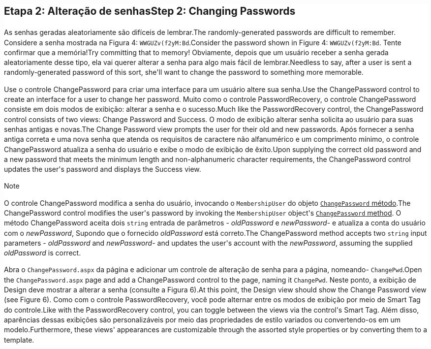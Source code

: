 ## <a name="step-2-changing-passwords"></a><span data-ttu-id="d484b-242">Etapa 2: Alteração de senhas</span><span class="sxs-lookup"><span data-stu-id="d484b-242">Step 2: Changing Passwords</span></span>

<span data-ttu-id="d484b-243">As senhas geradas aleatoriamente são difíceis de lembrar.</span><span class="sxs-lookup"><span data-stu-id="d484b-243">The randomly-generated passwords are difficult to remember.</span></span> <span data-ttu-id="d484b-244">Considere a senha mostrada na Figura 4: `WWGUZv(f2yM:Bd`.</span><span class="sxs-lookup"><span data-stu-id="d484b-244">Consider the password shown in Figure 4: `WWGUZv(f2yM:Bd`.</span></span> <span data-ttu-id="d484b-245">Tente confirmar que a memória!</span><span class="sxs-lookup"><span data-stu-id="d484b-245">Try committing that to memory!</span></span> <span data-ttu-id="d484b-246">Obviamente, depois que um usuário receber a senha gerada aleatoriamente desse tipo, ela vai querer alterar a senha para algo mais fácil de lembrar.</span><span class="sxs-lookup"><span data-stu-id="d484b-246">Needless to say, after a user is sent a randomly-generated password of this sort, she'll want to change the password to something more memorable.</span></span>

<span data-ttu-id="d484b-247">Use o controle ChangePassword para criar uma interface para um usuário altere sua senha.</span><span class="sxs-lookup"><span data-stu-id="d484b-247">Use the ChangePassword control to create an interface for a user to change her password.</span></span> <span data-ttu-id="d484b-248">Muito como o controle PasswordRecovery, o controle ChangePassword consiste em dois modos de exibição: alterar a senha e o sucesso.</span><span class="sxs-lookup"><span data-stu-id="d484b-248">Much like the PasswordRecovery control, the ChangePassword control consists of two views: Change Password and Success.</span></span> <span data-ttu-id="d484b-249">O modo de exibição alterar senha solicita ao usuário para suas senhas antigas e novas.</span><span class="sxs-lookup"><span data-stu-id="d484b-249">The Change Password view prompts the user for their old and new passwords.</span></span> <span data-ttu-id="d484b-250">Após fornecer a senha antiga correta e uma nova senha que atenda os requisitos de caractere não alfanumérico e um comprimento mínimo, o controle ChangePassword atualiza a senha do usuário e exibe o modo de exibição de êxito.</span><span class="sxs-lookup"><span data-stu-id="d484b-250">Upon supplying the correct old password and a new password that meets the minimum length and non-alphanumeric character requirements, the ChangePassword control updates the user's password and displays the Success view.</span></span>

> [!NOTE]
> <span data-ttu-id="d484b-251">O controle ChangePassword modifica a senha do usuário, invocando o `MembershipUser` do objeto [ `ChangePassword` método](https://msdn.microsoft.com/library/system.web.security.membershipuser.changepassword.aspx).</span><span class="sxs-lookup"><span data-stu-id="d484b-251">The ChangePassword control modifies the user's password by invoking the `MembershipUser` object's [`ChangePassword` method](https://msdn.microsoft.com/library/system.web.security.membershipuser.changepassword.aspx).</span></span> <span data-ttu-id="d484b-252">O método ChangePassword aceita dois `string` entrada de parâmetros - *oldPassword* e *newPassword*- e atualiza a conta do usuário com o *newPassword*, Supondo que o fornecido *oldPassword* está correto.</span><span class="sxs-lookup"><span data-stu-id="d484b-252">The ChangePassword method accepts two `string` input parameters - *oldPassword* and *newPassword*- and updates the user's account with the *newPassword*, assuming the supplied *oldPassword* is correct.</span></span>


<span data-ttu-id="d484b-253">Abra o `ChangePassword.aspx` da página e adicionar um controle de alteração de senha para a página, nomeando- `ChangePwd`.</span><span class="sxs-lookup"><span data-stu-id="d484b-253">Open the `ChangePassword.aspx` page and add a ChangePassword control to the page, naming it `ChangePwd`.</span></span> <span data-ttu-id="d484b-254">Neste ponto, a exibição de Design deve mostrar a alterar a senha (consulte a Figura 6).</span><span class="sxs-lookup"><span data-stu-id="d484b-254">At this point, the Design view should show the Change Password view (see Figure 6).</span></span> <span data-ttu-id="d484b-255">Como com o controle PasswordRecovery, você pode alternar entre os modos de exibição por meio de Smart Tag do controle.</span><span class="sxs-lookup"><span data-stu-id="d484b-255">Like with the PasswordRecovery control, you can toggle between the views via the control's Smart Tag.</span></span> <span data-ttu-id="d484b-256">Além disso, aparências dessas exibições são personalizáveis por meio das propriedades de estilo variados ou convertendo-os em um modelo.</span><span class="sxs-lookup"><span data-stu-id="d484b-256">Furthermore, these views' appearances are customizable through the assorted style properties or by converting them to a template.</span></span>
